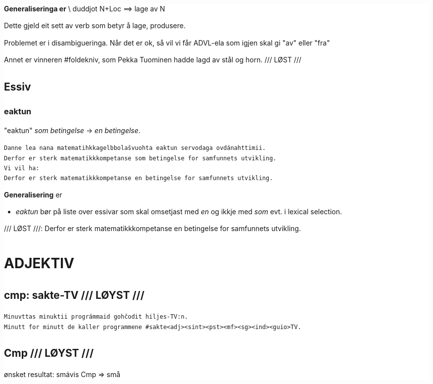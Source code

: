 
**Generaliseringa er** \\
duddjot N+Loc ==> lage av N


Dette gjeld eit sett av verb som betyr å lage, produsere.


Problemet er i disambigueringa. Når det er ok, så vil vi får ADVL-ela som igjen skal gi "av" eller "fra"


Annet er vinneren #foldekniv, som Pekka Tuominen hadde lagd av stål og horn. /// LØST ///




## Essiv


### eaktun


"eaktun" *som betingelse* -> *en betingelse*.


```
Danne lea nana matematihkkagelbbolašvuohta eaktun servodaga ovdánahttimii.
Derfor er sterk matematikkkompetanse som betingelse for samfunnets utvikling.
Vi vil ha:
Derfor er sterk matematikkkompetanse en betingelse for samfunnets utvikling.
```


**Generalisering** er

- *eaktun* bør på liste over essivar som skal omsetjast med *en* og ikkje med *som*
evt. i lexical selection.

/// LØST ///:
Derfor er sterk matematikkkompetanse en betingelse for samfunnets utvikling.






#  ADJEKTIV


## cmp: sakte-TV /// LØYST ///

```
Minuvttas minuktii prográmmaid gohčodit hiljes-TV:n. 
Minutt for minutt de kaller programmene #sakte<adj><sint><pst><mf><sg><ind><guio>TV.
```






##  Cmp /// LØYST ///
ønsket resultat: smávis Cmp => små
